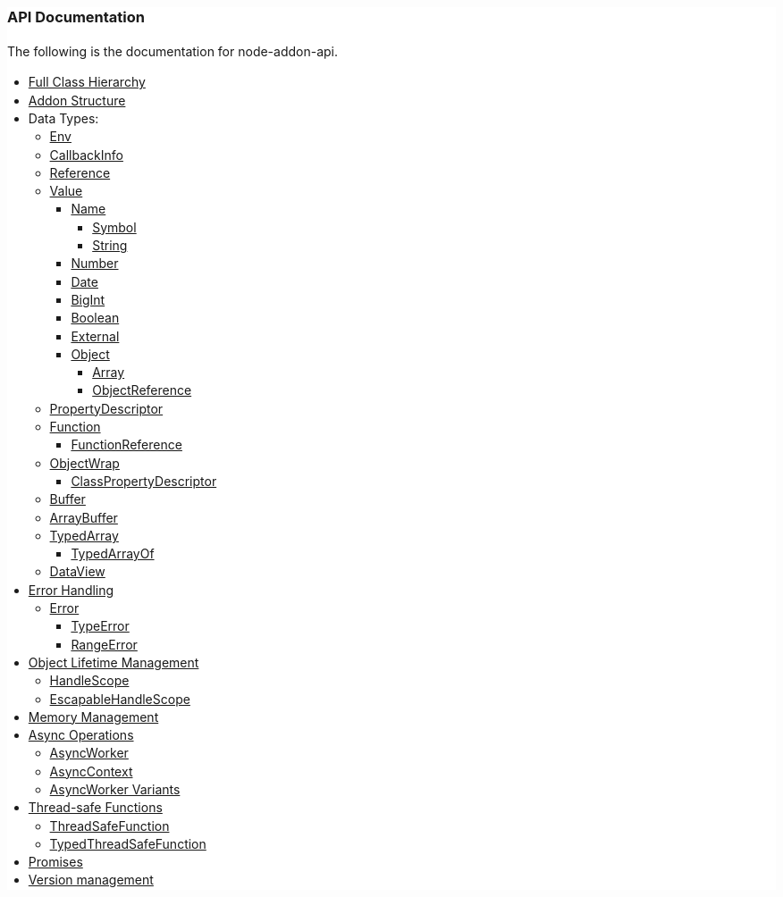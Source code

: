 <a name="api"></a>

### **API Documentation**

The following is the documentation for node-addon-api.

 - [Full Class Hierarchy](doc/hierarchy.md)
 - [Addon Structure](doc/addon.md)
 - Data Types:
    - [Env](doc/env.md)
    - [CallbackInfo](doc/callbackinfo.md)
    - [Reference](doc/reference.md)
    - [Value](doc/value.md)
        - [Name](doc/name.md)
            - [Symbol](doc/symbol.md)
            - [String](doc/string.md)
        - [Number](doc/number.md)
        - [Date](doc/date.md)
        - [BigInt](doc/bigint.md)
        - [Boolean](doc/boolean.md)
        - [External](doc/external.md)
        - [Object](doc/object.md)
            - [Array](doc/array.md)
            - [ObjectReference](doc/object_reference.md)
    - [PropertyDescriptor](doc/property_descriptor.md)
    - [Function](doc/function.md)
        - [FunctionReference](doc/function_reference.md)
    - [ObjectWrap](doc/object_wrap.md)
        - [ClassPropertyDescriptor](doc/class_property_descriptor.md)
    - [Buffer](doc/buffer.md)
    - [ArrayBuffer](doc/array_buffer.md)
    - [TypedArray](doc/typed_array.md)
      - [TypedArrayOf](doc/typed_array_of.md)
    - [DataView](doc/dataview.md)
 - [Error Handling](doc/error_handling.md)
    - [Error](doc/error.md)
      - [TypeError](doc/type_error.md)
      - [RangeError](doc/range_error.md)
 - [Object Lifetime Management](doc/object_lifetime_management.md)
    - [HandleScope](doc/handle_scope.md)
    - [EscapableHandleScope](doc/escapable_handle_scope.md)
 - [Memory Management](doc/memory_management.md)
 - [Async Operations](doc/async_operations.md)
    - [AsyncWorker](doc/async_worker.md)
    - [AsyncContext](doc/async_context.md)
    - [AsyncWorker Variants](doc/async_worker_variants.md)
 - [Thread-safe Functions](doc/threadsafe.md)
    - [ThreadSafeFunction](doc/threadsafe_function.md)
    - [TypedThreadSafeFunction](doc/typed_threadsafe_function.md)
 - [Promises](doc/promises.md)
 - [Version management](doc/version_management.md)
